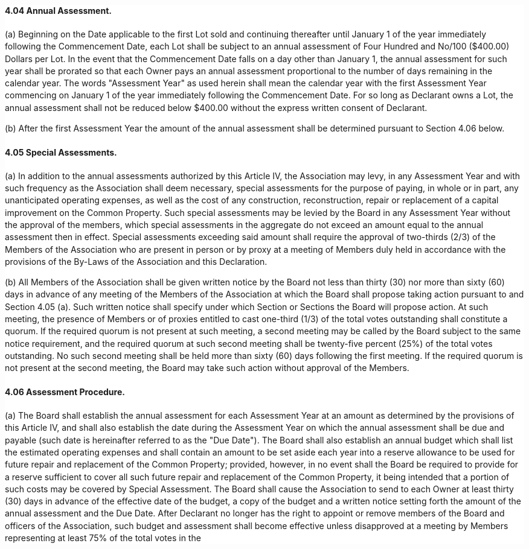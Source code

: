 #### 4.04 Annual Assessment.

(a) Beginning on the Date applicable to the first Lot sold and continuing thereafter until January 1 of the year immediately following the Commencement Date, each Lot shall be subject to an annual assessment of Four Hundred and No/100 (\$400.00) Dollars per Lot. In the event that the Commencement Date falls on a day other than January 1, the annual assessment for such year shall be prorated so that each Owner pays an annual assessment proportional to the number of days remaining in the calendar year. The words "Assessment Year" as used herein shall mean the calendar year with the first Assessment Year commencing on January 1 of the year immediately following the Commencement Date. For so long as Declarant owns a Lot, the annual assessment shall not be reduced below \$400.00 without the express written consent of Declarant.

(b) After the first Assessment Year the amount of the annual assessment shall be determined pursuant to Section 4.06 below.

#### 4.05 Special Assessments.

(a) In addition to the annual assessments authorized by this Article IV, the Association may levy, in any Assessment Year and with such frequency as the Association shall deem necessary, special assessments for the purpose of paying, in whole or in part, any unanticipated operating expenses, as well as the cost of any construction, reconstruction, repair or replacement of a capital improvement on the Common Property. Such special assessments may be levied by the Board in any Assessment Year without the approval of the members, which special assessments in the aggregate do not exceed an amount equal to the annual assessment then in effect. Special assessments exceeding said amount shall require the approval of two-thirds (2/3) of the Members of the Association who are present in person or by proxy at a meeting of Members duly held in accordance with the provisions of the By-Laws of the Association and this Declaration.

(b) All Members of the Association shall be given written notice by the Board not less than thirty (30) nor more than sixty (60) days in advance of any meeting of the Members of the Association at which the Board shall propose taking action pursuant to and Section 4.05 (a). Such written notice shall specify under which Section or Sections the Board will propose action. At such meeting, the presence of Members or of proxies entitled to cast one-third (1/3) of the total votes outstanding shall constitute a quorum. If the required quorum is not present at such meeting, a second meeting may be called by the Board subject to the same notice requirement, and the required quorum at such second meeting shall be twenty-five percent (25%) of the total votes outstanding. No such second meeting shall be held more than sixty (60) days following the first meeting. If the required quorum is not present at the second meeting, the Board may take such action without approval of the Members.

#### 4.06 Assessment Procedure.

(a) The Board shall establish the annual assessment for each Assessment Year at an amount as determined by the provisions of this Article IV, and shall also establish the date during the Assessment Year on which the annual assessment shall be due and payable (such date is hereinafter referred to as the "Due Date"). The Board shall also establish an annual budget which shall list the estimated operating expenses and shall contain an amount to be set aside each year into a reserve allowance to be used for future repair and replacement of the Common Property; provided, however, in no event shall the Board be required to provide for a reserve sufficient to cover all such future repair and replacement of the Common Property, it being intended that a portion of such costs may be covered by Special Assessment. The Board shall cause the Association to send to each Owner at least thirty (30) days in advance of the effective date of the budget, a copy of the budget and a written notice setting forth the amount of the annual assessment and the Due Date. After Declarant no longer has the right to appoint or remove members of the Board and officers of the Association, such budget and assessment shall become effective unless disapproved at a meeting by Members representing at least 75% of the total votes in the
